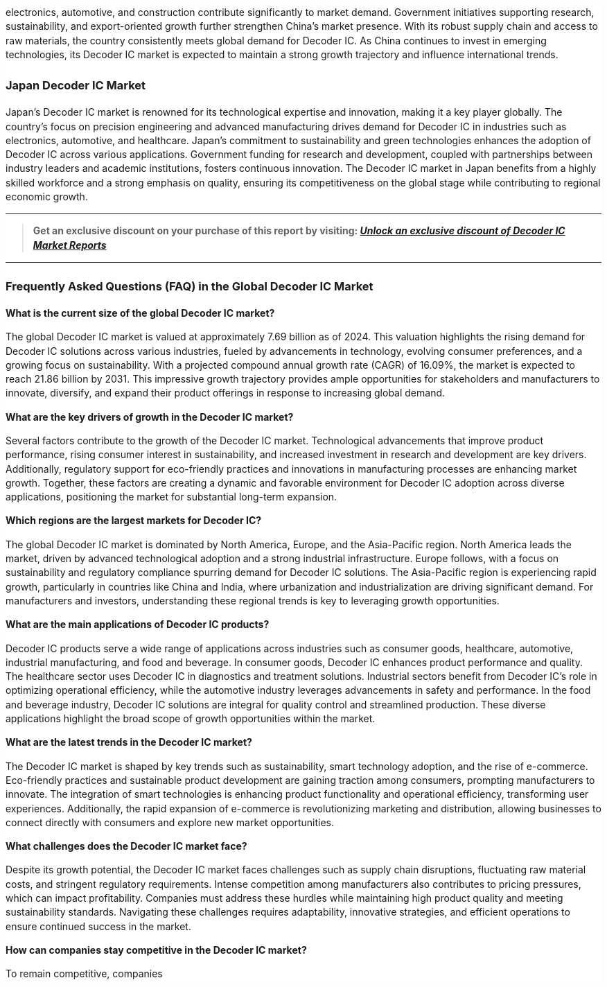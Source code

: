 electronics, automotive, and construction contribute significantly to market demand. Government initiatives supporting research, sustainability, and export-oriented growth further strengthen China&rsquo;s market presence. With its robust supply chain and access to raw materials, the country consistently meets global demand for Decoder IC. As China continues to invest in emerging technologies, its Decoder IC market is expected to maintain a strong growth trajectory and influence international trends.</p><h3>Japan Decoder IC Market</h3><p>Japan&rsquo;s Decoder IC market is renowned for its technological expertise and innovation, making it a key player globally. The country&rsquo;s focus on precision engineering and advanced manufacturing drives demand for Decoder IC in industries such as electronics, automotive, and healthcare. Japan&rsquo;s commitment to sustainability and green technologies enhances the adoption of Decoder IC across various applications. Government funding for research and development, coupled with partnerships between industry leaders and academic institutions, fosters continuous innovation. The Decoder IC market in Japan benefits from a highly skilled workforce and a strong emphasis on quality, ensuring its competitiveness on the global stage while contributing to regional economic growth.</p><hr /><blockquote><p><strong>Get an exclusive discount on your purchase of this report by visiting: <em><a href="://marketresearchpulse.com/ask-for-discount/94886?utm_source=Github&amp;utm_medium=052">Unlock an exclusive discount of Decoder IC Market Reports</a></em>&nbsp;</strong></p></blockquote><hr /><h3>Frequently Asked Questions (FAQ) in the Global Decoder IC Market</h3><p><strong>What is the current size of the global Decoder IC market?</strong></p><p>The global Decoder IC market is valued at approximately 7.69 billion as of 2024. This valuation highlights the rising demand for Decoder IC solutions across various industries, fueled by advancements in technology, evolving consumer preferences, and a growing focus on sustainability. With a projected compound annual growth rate (CAGR) of 16.09%, the market is expected to reach 21.86 billion by 2031. This impressive growth trajectory provides ample opportunities for stakeholders and manufacturers to innovate, diversify, and expand their product offerings in response to increasing global demand.</p><p><strong>What are the key drivers of growth in the Decoder IC market?</strong></p><p>Several factors contribute to the growth of the Decoder IC market. Technological advancements that improve product performance, rising consumer interest in sustainability, and increased investment in research and development are key drivers. Additionally, regulatory support for eco-friendly practices and innovations in manufacturing processes are enhancing market growth. Together, these factors are creating a dynamic and favorable environment for Decoder IC adoption across diverse applications, positioning the market for substantial long-term expansion.</p><p><strong>Which regions are the largest markets for Decoder IC?</strong></p><p>The global Decoder IC market is dominated by North America, Europe, and the Asia-Pacific region. North America leads the market, driven by advanced technological adoption and a strong industrial infrastructure. Europe follows, with a focus on sustainability and regulatory compliance spurring demand for Decoder IC solutions. The Asia-Pacific region is experiencing rapid growth, particularly in countries like China and India, where urbanization and industrialization are driving significant demand. For manufacturers and investors, understanding these regional trends is key to leveraging growth opportunities.</p><p><strong>What are the main applications of Decoder IC products?</strong></p><p>Decoder IC products serve a wide range of applications across industries such as consumer goods, healthcare, automotive, industrial manufacturing, and food and beverage. In consumer goods, Decoder IC enhances product performance and quality. The healthcare sector uses Decoder IC in diagnostics and treatment solutions. Industrial sectors benefit from Decoder IC&rsquo;s role in optimizing operational efficiency, while the automotive industry leverages advancements in safety and performance. In the food and beverage industry, Decoder IC solutions are integral for quality control and streamlined production. These diverse applications highlight the broad scope of growth opportunities within the market.</p><p><strong>What are the latest trends in the Decoder IC market?</strong></p><p>The Decoder IC market is shaped by key trends such as sustainability, smart technology adoption, and the rise of e-commerce. Eco-friendly practices and sustainable product development are gaining traction among consumers, prompting manufacturers to innovate. The integration of smart technologies is enhancing product functionality and operational efficiency, transforming user experiences. Additionally, the rapid expansion of e-commerce is revolutionizing marketing and distribution, allowing businesses to connect directly with consumers and explore new market opportunities.</p><p><strong>What challenges does the Decoder IC market face?</strong></p><p>Despite its growth potential, the Decoder IC market faces challenges such as supply chain disruptions, fluctuating raw material costs, and stringent regulatory requirements. Intense competition among manufacturers also contributes to pricing pressures, which can impact profitability. Companies must address these hurdles while maintaining high product quality and meeting sustainability standards. Navigating these challenges requires adaptability, innovative strategies, and efficient operations to ensure continued success in the market.</p><p><strong>How can companies stay competitive in the Decoder IC market?</strong></p><p>To remain competitive, companies